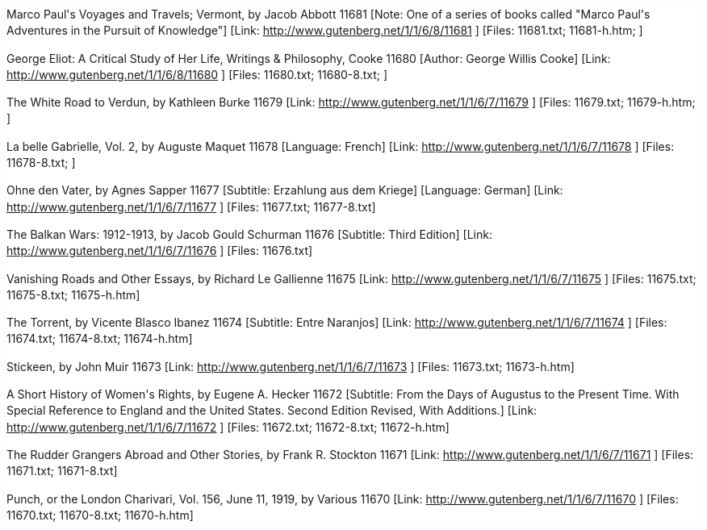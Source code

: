Marco Paul's Voyages and Travels; Vermont, by Jacob Abbott               11681
  [Note: One of a series of books called "Marco Paul's Adventures in the
   Pursuit of Knowledge"]
  [Link: http://www.gutenberg.net/1/1/6/8/11681 ]
  [Files: 11681.txt; 11681-h.htm; ]

George Eliot: A Critical Study of Her Life, Writings & Philosophy, Cooke 11680
  [Author: George Willis Cooke]
  [Link: http://www.gutenberg.net/1/1/6/8/11680 ]
  [Files: 11680.txt; 11680-8.txt; ]

The White Road to Verdun, by Kathleen Burke                              11679
  [Link: http://www.gutenberg.net/1/1/6/7/11679 ]
  [Files: 11679.txt; 11679-h.htm; ]

La belle Gabrielle, Vol. 2, by Auguste Maquet                            11678
  [Language: French]
  [Link: http://www.gutenberg.net/1/1/6/7/11678 ]
  [Files: 11678-8.txt; ]

Ohne den Vater, by Agnes Sapper                                          11677
  [Subtitle: Erzahlung aus dem Kriege] [Language: German]
  [Link: http://www.gutenberg.net/1/1/6/7/11677 ]
  [Files: 11677.txt; 11677-8.txt]

The Balkan Wars: 1912-1913, by Jacob Gould Schurman                      11676
  [Subtitle: Third Edition]
  [Link: http://www.gutenberg.net/1/1/6/7/11676 ]
  [Files: 11676.txt]

Vanishing Roads and Other Essays, by Richard Le Gallienne                11675
  [Link: http://www.gutenberg.net/1/1/6/7/11675 ]
  [Files: 11675.txt; 11675-8.txt; 11675-h.htm]

The Torrent, by Vicente Blasco Ibanez                                    11674
  [Subtitle: Entre Naranjos]
  [Link: http://www.gutenberg.net/1/1/6/7/11674 ]
  [Files: 11674.txt; 11674-8.txt; 11674-h.htm]

Stickeen, by John Muir                                                   11673
  [Link: http://www.gutenberg.net/1/1/6/7/11673 ]
  [Files: 11673.txt; 11673-h.htm]

A Short History of Women's Rights, by Eugene A. Hecker                   11672
  [Subtitle: From the Days of Augustus to the Present Time. With Special
   Reference to England and the United States. Second Edition Revised,
   With Additions.]
  [Link: http://www.gutenberg.net/1/1/6/7/11672 ]
  [Files: 11672.txt; 11672-8.txt; 11672-h.htm]

The Rudder Grangers Abroad and Other Stories, by Frank R. Stockton       11671
  [Link: http://www.gutenberg.net/1/1/6/7/11671 ]
  [Files: 11671.txt; 11671-8.txt]

Punch, or the London Charivari, Vol. 156, June 11, 1919, by Various      11670
  [Link: http://www.gutenberg.net/1/1/6/7/11670 ]
  [Files: 11670.txt; 11670-8.txt; 11670-h.htm]
